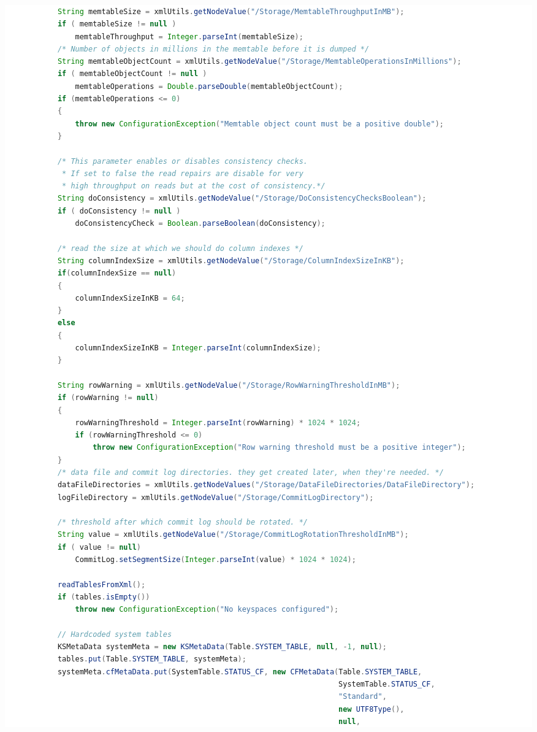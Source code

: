 ```java
            String memtableSize = xmlUtils.getNodeValue("/Storage/MemtableThroughputInMB");
            if ( memtableSize != null )
                memtableThroughput = Integer.parseInt(memtableSize);
            /* Number of objects in millions in the memtable before it is dumped */
            String memtableObjectCount = xmlUtils.getNodeValue("/Storage/MemtableOperationsInMillions");
            if ( memtableObjectCount != null )
                memtableOperations = Double.parseDouble(memtableObjectCount);
            if (memtableOperations <= 0)
            {
                throw new ConfigurationException("Memtable object count must be a positive double");
            }

            /* This parameter enables or disables consistency checks.
             * If set to false the read repairs are disable for very
             * high throughput on reads but at the cost of consistency.*/
            String doConsistency = xmlUtils.getNodeValue("/Storage/DoConsistencyChecksBoolean");
            if ( doConsistency != null )
                doConsistencyCheck = Boolean.parseBoolean(doConsistency);

            /* read the size at which we should do column indexes */
            String columnIndexSize = xmlUtils.getNodeValue("/Storage/ColumnIndexSizeInKB");
            if(columnIndexSize == null)
            {
                columnIndexSizeInKB = 64;
            }
            else
            {
                columnIndexSizeInKB = Integer.parseInt(columnIndexSize);
            }

            String rowWarning = xmlUtils.getNodeValue("/Storage/RowWarningThresholdInMB");
            if (rowWarning != null)
            {
                rowWarningThreshold = Integer.parseInt(rowWarning) * 1024 * 1024;
                if (rowWarningThreshold <= 0)
                    throw new ConfigurationException("Row warning threshold must be a positive integer");
            }
            /* data file and commit log directories. they get created later, when they're needed. */
            dataFileDirectories = xmlUtils.getNodeValues("/Storage/DataFileDirectories/DataFileDirectory");
            logFileDirectory = xmlUtils.getNodeValue("/Storage/CommitLogDirectory");

            /* threshold after which commit log should be rotated. */
            String value = xmlUtils.getNodeValue("/Storage/CommitLogRotationThresholdInMB");
            if ( value != null)
                CommitLog.setSegmentSize(Integer.parseInt(value) * 1024 * 1024);

            readTablesFromXml();
            if (tables.isEmpty())
                throw new ConfigurationException("No keyspaces configured");

            // Hardcoded system tables
            KSMetaData systemMeta = new KSMetaData(Table.SYSTEM_TABLE, null, -1, null);
            tables.put(Table.SYSTEM_TABLE, systemMeta);
            systemMeta.cfMetaData.put(SystemTable.STATUS_CF, new CFMetaData(Table.SYSTEM_TABLE,
                                                                            SystemTable.STATUS_CF,
                                                                            "Standard",
                                                                            new UTF8Type(),
                                                                            null,
```